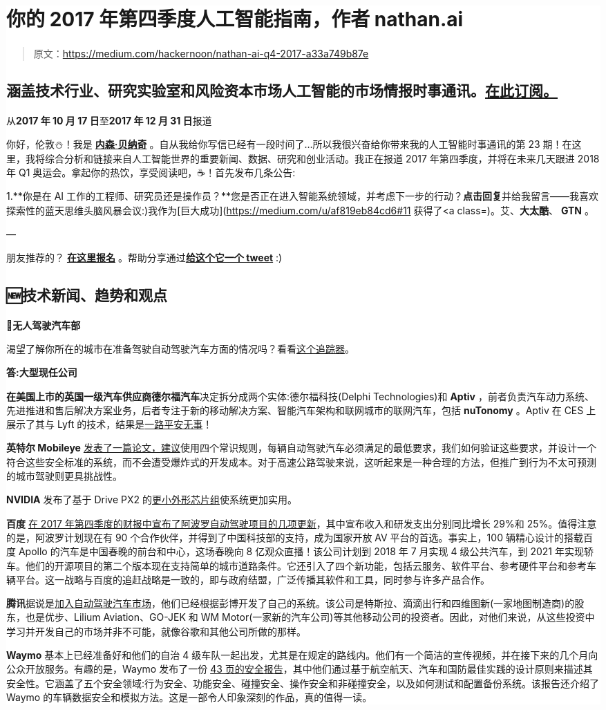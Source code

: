# 你的 2017 年第四季度人工智能指南，作者 nathan.ai

> 原文：<https://medium.com/hackernoon/nathan-ai-q4-2017-a33a749b87e>

## 涵盖技术行业、研究实验室和风险资本市场人工智能的市场情报时事通讯。[在此订阅。](http://www.nathan.ai)

从**2017 年 10 月 17 日**至**2017 年 12 月 31 日**报道

你好，伦敦⛄！我是 [**内森·贝纳奇**](http://nathanbenaich.github.io/?utm_source=nathan.ai&utm_medium=newsletter&utm_campaign=Issue23) 。自从我给你写信已经有一段时间了…所以我很兴奋给你带来我的人工智能时事通讯的第 23 期！在这里，我将综合分析和链接来自人工智能世界的重要新闻、数据、研究和创业活动。我正在报道 2017 年第四季度，并将在未来几天跟进 2018 年 Q1 奥运会。拿起你的热饮，享受阅读吧，☕！首先发布几条公告:

1.**你是在 AI 工作的工程师、研究员还是操作员？**您是否正在进入智能系统领域，并考虑下一步的行动？**点击回复**并给我留言——我喜欢探索性的蓝天思维头脑风暴会议:)我作为[巨大成功](https://medium.com/u/af819eb84cd6#11 获得了<a class=)。艾、**大太酷**、 **GTN** 。

—

朋友推荐的？ [**在这里报名**](http://www.nathan.ai/) 。帮助分享通过[**给这个它一个 tweet**](https://twitter.com/intent/tweet?url=http%3A%2F%2Fwww.getrevue.co%2Fprofile%2Fnathanbenaich%2Farchive%2F78767&text=Check%20out%20Issue%20%2323%20of%20%40nathanbenaich%27s%20AI%20newsletter%20covering%20the%20important%20themes%20in%20the%20technology%20industry%2C%20research%20lab%20and%20venture%20capital%20market%20between%20Oct-Dec%202017.%20Link%20below!) :)

## 🆕技术新闻、趋势和观点

**🚗无人驾驶汽车部**

渴望了解你所在的城市在准备驾驶自动驾驶汽车方面的情况吗？看看[这个追踪器](https://avsincities.bloomberg.org/)。

**答:大型现任公司**

**在美国上市的英国一级汽车供应商德尔福汽车**决定拆分成两个实体:德尔福科技(Delphi Technologies)和 **Aptiv** ，前者负责汽车动力系统、先进推进和售后解决方案业务，后者专注于新的移动解决方案、智能汽车架构和联网城市的联网汽车，包括 **nuTonomy** 。Aptiv 在 CES 上展示了其与 Lyft 的技术，结果是[一路平安无事](https://www.digitaltrends.com/cars/aptiv-lyft-impressions-ces-2018/)！

**英特尔 Mobileye** [发表了一篇论文，建议](https://www.engadget.com/2017/10/17/intel-mobileye-autonomous-vehicle-safety/)使用四个常识规则，每辆自动驾驶汽车必须满足的最低要求，我们如何验证这些要求，并设计一个符合这些安全标准的系统，而不会遭受爆炸式的开发成本。对于高速公路驾驶来说，这听起来是一种合理的方法，但推广到行为不太可预测的城市驾驶则更具挑战性。

**NVIDIA** 发布了基于 Drive PX2 的[更小外形芯片组](https://techcrunch.com/2017/10/10/nvidias-new-pegasus-ai-computer-is-designed-to-drive-autonomous-taxis/)使系统更加实用。

**百度** [在 2017 年第四季度的财报中宣布了阿波罗自动驾驶项目的几项更新](https://www.prnewswire.com/news-releases/baidu-announces-fourth-quarter-and-fiscal-year-2017-results-300598178.html)，其中宣布收入和研发支出分别同比增长 29%和 25%。值得注意的是，阿波罗计划现在有 90 个合作伙伴，并得到了中国科技部的支持，成为国家开放 AV 平台的首选。事实上，100 辆精心设计的搭载百度 Apollo 的汽车是中国春晚的前台和中心，这场春晚向 8 亿观众直播！该公司计划到 2018 年 7 月实现 4 级公共汽车，到 2021 年实现轿车。他们的开源项目的第二个版本现在支持简单的城市道路条件。它还引入了四个新功能，包括云服务、软件平台、参考硬件平台和参考车辆平台。这一战略与百度的追赶战略是一致的，即与政府结盟，广泛传播其软件和工具，同时参与许多产品合作。

**腾讯**据说是[加入自动驾驶汽车市场](https://www.bloomberg.com/news/articles/2017-11-07/tesla-partner-tencent-is-said-to-plan-own-driverless-technology)，他们已经根据彭博开发了自己的系统。该公司是特斯拉、滴滴出行和四维图新(一家地图制造商)的股东，也是优步、Lilium Aviation、GO-JEK 和 WM Motor(一家新的汽车公司)等其他移动公司的投资者。因此，对他们来说，从这些投资中学习并开发自己的市场并非不可能，就像谷歌和其他公司所做的那样。

**Waymo** 基本上已经准备好和他们的自治 4 级车队一起出发，尤其是在规定的路线内。他们有一个简洁的宣传视频，并在接下来的几个月向公众开放服务。有趣的是，Waymo 发布了一份 [43 页的安全报告](https://storage.googleapis.com/sdc-prod/v1/safety-report/waymo-safety-report-2017.pdf)，其中他们通过基于航空航天、汽车和国防最佳实践的设计原则来描述其安全性。它涵盖了五个安全领域:行为安全、功能安全、碰撞安全、操作安全和非碰撞安全，以及如何测试和配置备份系统。该报告还介绍了 Waymo 的车辆数据安全和模拟方法。这是一部令人印象深刻的作品，真的值得一读。
